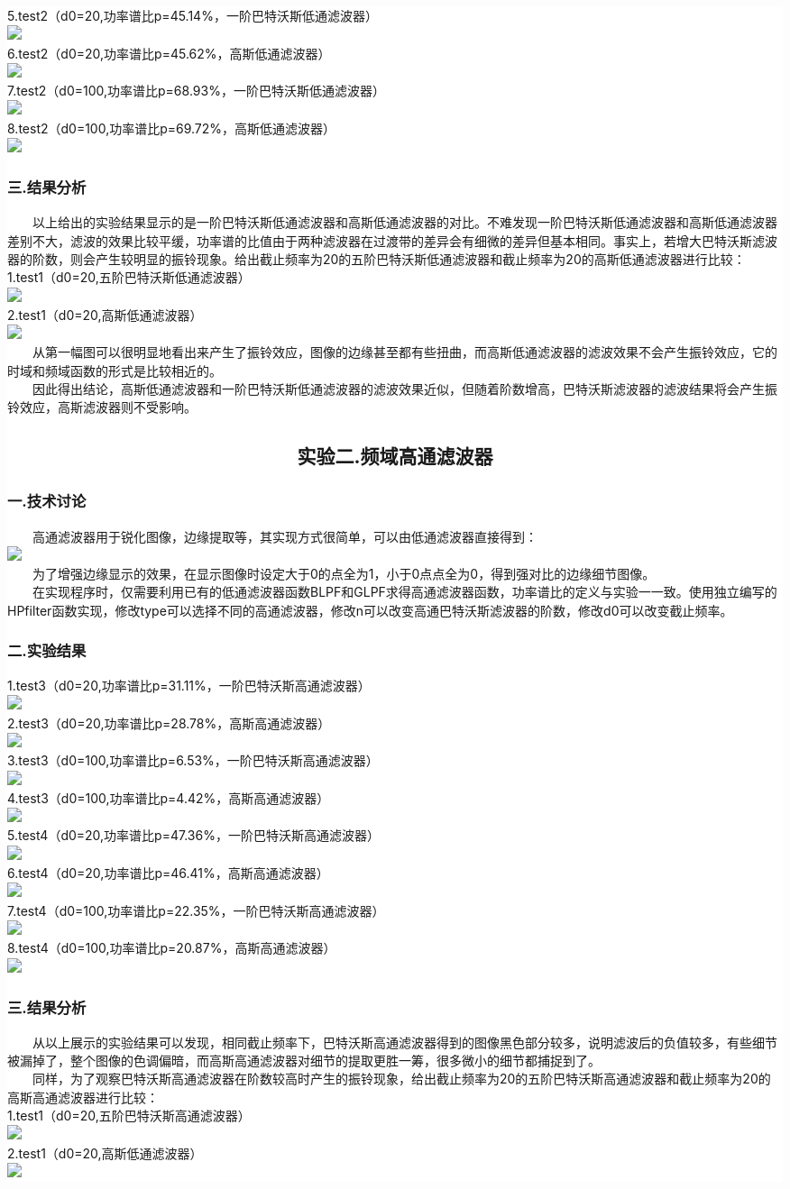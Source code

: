 5.test2（d0=20,功率谱比p=45.14%，一阶巴特沃斯低通滤波器）  
![](https://i.imgur.com/CY6ZcPW.jpg)  
6.test2（d0=20,功率谱比p=45.62%，高斯低通滤波器）  
![](https://i.imgur.com/QROe6IR.jpg)  
7.test2（d0=100,功率谱比p=68.93%，一阶巴特沃斯低通滤波器）  
![](https://i.imgur.com/7Ev48fK.jpg)  
8.test2（d0=100,功率谱比p=69.72%，高斯低通滤波器）  
![](https://i.imgur.com/NqQ9ZAQ.jpg)  
### 三.结果分析  
&emsp;&emsp;以上给出的实验结果显示的是一阶巴特沃斯低通滤波器和高斯低通滤波器的对比。不难发现一阶巴特沃斯低通滤波器和高斯低通滤波器差别不大，滤波的效果比较平缓，功率谱的比值由于两种滤波器在过渡带的差异会有细微的差异但基本相同。事实上，若增大巴特沃斯滤波器的阶数，则会产生较明显的振铃现象。给出截止频率为20的五阶巴特沃斯低通滤波器和截止频率为20的高斯低通滤波器进行比较：  
1.test1（d0=20,五阶巴特沃斯低通滤波器）  
![](https://i.imgur.com/67HzVaL.jpg)  
2.test1（d0=20,高斯低通滤波器）  
![](https://i.imgur.com/oXb600y.jpg)  
&emsp;&emsp;从第一幅图可以很明显地看出来产生了振铃效应，图像的边缘甚至都有些扭曲，而高斯低通滤波器的滤波效果不会产生振铃效应，它的时域和频域函数的形式是比较相近的。  
&emsp;&emsp;因此得出结论，高斯低通滤波器和一阶巴特沃斯低通滤波器的滤波效果近似，但随着阶数增高，巴特沃斯滤波器的滤波结果将会产生振铃效应，高斯滤波器则不受影响。  
## <center>实验二.频域高通滤波器  
### 一.技术讨论  
&emsp;&emsp;高通滤波器用于锐化图像，边缘提取等，其实现方式很简单，可以由低通滤波器直接得到：  
![](https://i.imgur.com/KIdxM7l.png)    
&emsp;&emsp;为了增强边缘显示的效果，在显示图像时设定大于0的点全为1，小于0点点全为0，得到强对比的边缘细节图像。  
&emsp;&emsp;在实现程序时，仅需要利用已有的低通滤波器函数BLPF和GLPF求得高通滤波器函数，功率谱比的定义与实验一一致。使用独立编写的HPfilter函数实现，修改type可以选择不同的高通滤波器，修改n可以改变高通巴特沃斯滤波器的阶数，修改d0可以改变截止频率。  
### 二.实验结果  
1.test3（d0=20,功率谱比p=31.11%，一阶巴特沃斯高通滤波器）  
![](https://i.imgur.com/uBVWS4l.jpg)  
2.test3（d0=20,功率谱比p=28.78%，高斯高通滤波器）  
![](https://i.imgur.com/c6BFYVQ.jpg)  
3.test3（d0=100,功率谱比p=6.53%，一阶巴特沃斯高通滤波器）  
![](https://i.imgur.com/jEqDImZ.jpg)  
4.test3（d0=100,功率谱比p=4.42%，高斯高通滤波器）  
![](https://i.imgur.com/jJfOpil.jpg)  
5.test4（d0=20,功率谱比p=47.36%，一阶巴特沃斯高通滤波器）  
![](https://i.imgur.com/nb5o9f3.jpg)  
6.test4（d0=20,功率谱比p=46.41%，高斯高通滤波器）  
![](https://i.imgur.com/R15V0lH.jpg)  
7.test4（d0=100,功率谱比p=22.35%，一阶巴特沃斯高通滤波器）  
![](https://i.imgur.com/RIQiKqC.jpg)  
8.test4（d0=100,功率谱比p=20.87%，高斯高通滤波器）  
![](https://i.imgur.com/JGoKSQL.jpg)  
### 三.结果分析  
&emsp;&emsp;从以上展示的实验结果可以发现，相同截止频率下，巴特沃斯高通滤波器得到的图像黑色部分较多，说明滤波后的负值较多，有些细节被漏掉了，整个图像的色调偏暗，而高斯高通滤波器对细节的提取更胜一筹，很多微小的细节都捕捉到了。  
&emsp;&emsp;同样，为了观察巴特沃斯高通滤波器在阶数较高时产生的振铃现象，给出截止频率为20的五阶巴特沃斯高通滤波器和截止频率为20的高斯高通滤波器进行比较：  
1.test1（d0=20,五阶巴特沃斯高通滤波器）  
![](https://i.imgur.com/fTBi7ny.jpg)  
2.test1（d0=20,高斯低通滤波器）  
![](https://i.imgur.com/VQ3352y.jpg)  